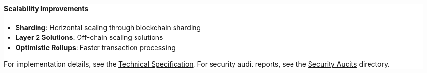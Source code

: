 #### Scalability Improvements
- **Sharding**: Horizontal scaling through blockchain sharding
- **Layer 2 Solutions**: Off-chain scaling solutions
- **Optimistic Rollups**: Faster transaction processing

For implementation details, see the [Technical Specification](TECHNICAL_SPEC.md).
For security audit reports, see the [Security Audits](SECURITY_AUDITS.md) directory.

